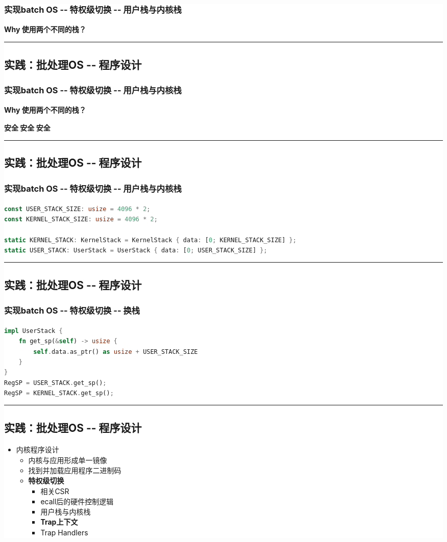 ### 实现batch OS -- 特权级切换 -- 用户栈与内核栈
**Why 使用两个不同的栈？**

---
## 实践：批处理OS -- 程序设计
### 实现batch OS -- 特权级切换 -- 用户栈与内核栈
**Why 使用两个不同的栈？**

**安全 安全 安全**


---
## 实践：批处理OS -- 程序设计
### 实现batch OS -- 特权级切换 -- 用户栈与内核栈
``` rust
const USER_STACK_SIZE: usize = 4096 * 2;
const KERNEL_STACK_SIZE: usize = 4096 * 2;

static KERNEL_STACK: KernelStack = KernelStack { data: [0; KERNEL_STACK_SIZE] };
static USER_STACK: UserStack = UserStack { data: [0; USER_STACK_SIZE] };
```


---
## 实践：批处理OS -- 程序设计
### 实现batch OS -- 特权级切换 -- 换栈
``` rust
impl UserStack {
    fn get_sp(&self) -> usize {
        self.data.as_ptr() as usize + USER_STACK_SIZE
    }
}
RegSP = USER_STACK.get_sp();
RegSP = KERNEL_STACK.get_sp();
```


---
## 实践：批处理OS -- 程序设计
- 内核程序设计
    - 内核与应用形成单一镜像
    - 找到并加载应用程序二进制码
    - **特权级切换**
       - 相关CSR
       - ecall后的硬件控制逻辑
       - 用户栈与内核栈
       - **Trap上下文**
       - Trap Handlers